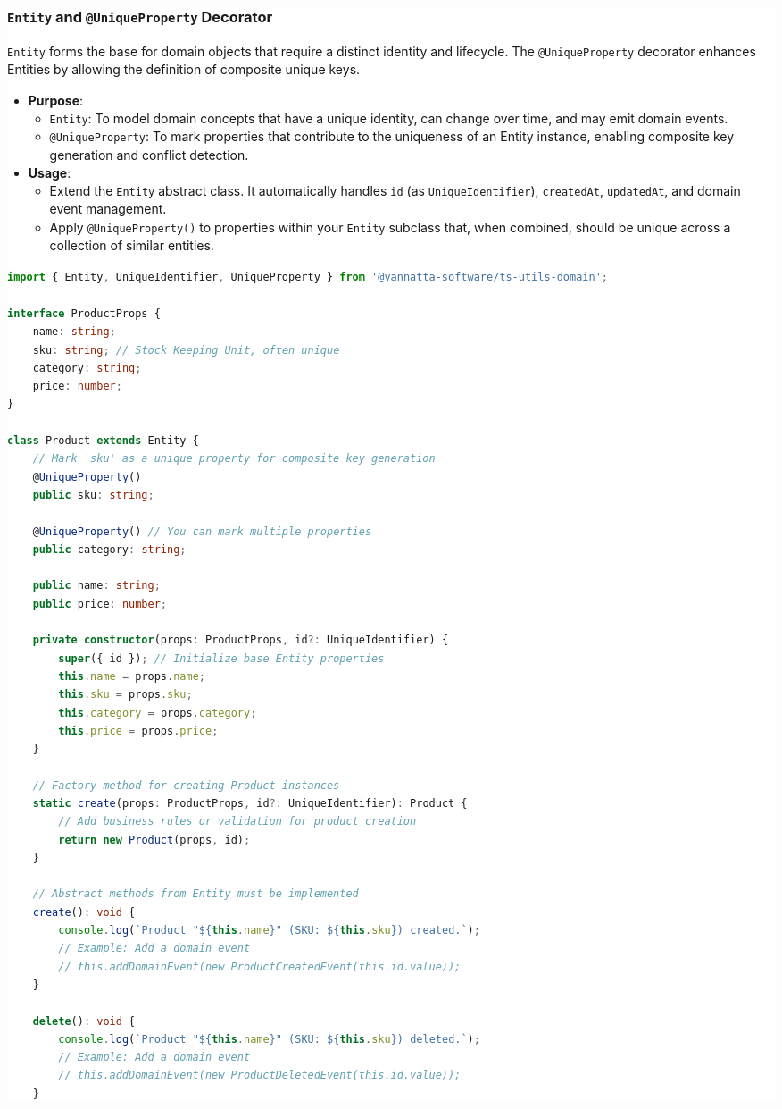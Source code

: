 ### `Entity` and `@UniqueProperty` Decorator

`Entity` forms the base for domain objects that require a distinct identity and lifecycle. The `@UniqueProperty` decorator enhances Entities by allowing the definition of composite unique keys.

*   **Purpose**:
    *   `Entity`: To model domain concepts that have a unique identity, can change over time, and may emit domain events.
    *   `@UniqueProperty`: To mark properties that contribute to the uniqueness of an Entity instance, enabling composite key generation and conflict detection.
*   **Usage**:
    *   Extend the `Entity` abstract class. It automatically handles `id` (as `UniqueIdentifier`), `createdAt`, `updatedAt`, and domain event management.
    *   Apply `@UniqueProperty()` to properties within your `Entity` subclass that, when combined, should be unique across a collection of similar entities.

```typescript
import { Entity, UniqueIdentifier, UniqueProperty } from '@vannatta-software/ts-utils-domain';

interface ProductProps {
    name: string;
    sku: string; // Stock Keeping Unit, often unique
    category: string;
    price: number;
}

class Product extends Entity {
    // Mark 'sku' as a unique property for composite key generation
    @UniqueProperty()
    public sku: string;

    @UniqueProperty() // You can mark multiple properties
    public category: string;

    public name: string;
    public price: number;

    private constructor(props: ProductProps, id?: UniqueIdentifier) {
        super({ id }); // Initialize base Entity properties
        this.name = props.name;
        this.sku = props.sku;
        this.category = props.category;
        this.price = props.price;
    }

    // Factory method for creating Product instances
    static create(props: ProductProps, id?: UniqueIdentifier): Product {
        // Add business rules or validation for product creation
        return new Product(props, id);
    }

    // Abstract methods from Entity must be implemented
    create(): void {
        console.log(`Product "${this.name}" (SKU: ${this.sku}) created.`);
        // Example: Add a domain event
        // this.addDomainEvent(new ProductCreatedEvent(this.id.value));
    }

    delete(): void {
        console.log(`Product "${this.name}" (SKU: ${this.sku}) deleted.`);
        // Example: Add a domain event
        // this.addDomainEvent(new ProductDeletedEvent(this.id.value));
    }

```